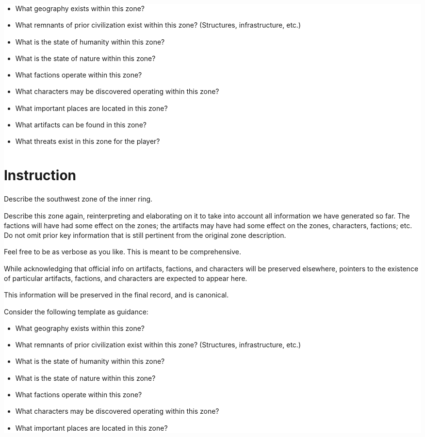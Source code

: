 
* What geography exists within this zone?

* What remnants of prior civilization exist within this zone? (Structures, infrastructure, etc.)

* What is the state of humanity within this zone?

* What is the state of nature within this zone?

* What factions operate within this zone?

* What characters may be discovered operating within this zone?

* What important places are located in this zone?

* What artifacts can be found in this zone?

* What threats exist in this zone for the player?

  

# Instruction

  

Describe the southwest zone of the inner ring.

  

Describe this zone again, reinterpreting and elaborating on it to take into account all information we have generated so far. The factions will have had some effect on the zones; the artifacts may have had some effect on the zones, characters, factions; etc. Do not omit prior key information that is still pertinent from the original zone description.

  

Feel free to be as verbose as you like. This is meant to be comprehensive.

  

While acknowledging that official info on artifacts, factions, and characters will be preserved elsewhere, pointers to the existence of particular artifacts, factions, and characters are expected to appear here.

  

This information will be preserved in the final record, and is canonical.

  

Consider the following template as guidance:

  

* What geography exists within this zone?

* What remnants of prior civilization exist within this zone? (Structures, infrastructure, etc.)

* What is the state of humanity within this zone?

* What is the state of nature within this zone?

* What factions operate within this zone?

* What characters may be discovered operating within this zone?

* What important places are located in this zone?
